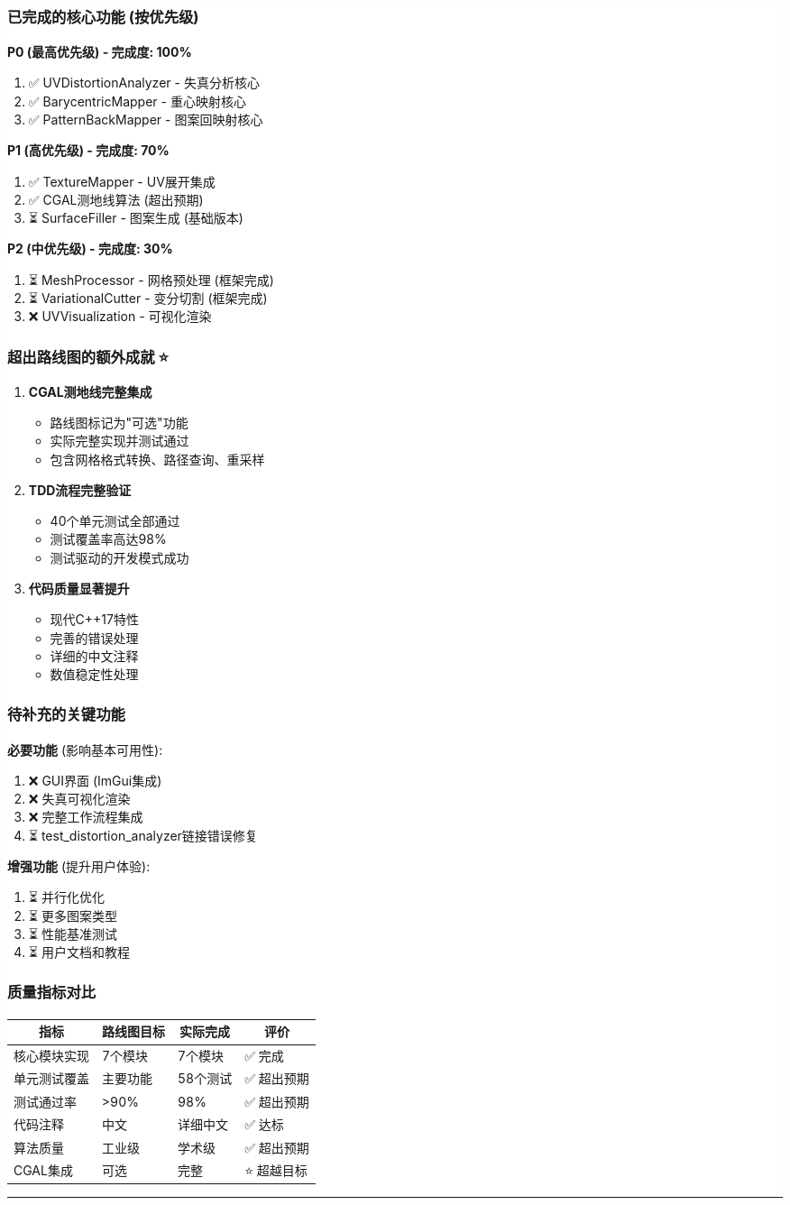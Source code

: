 ### 已完成的核心功能 (按优先级)

**P0 (最高优先级) - 完成度: 100%**
1. ✅ UVDistortionAnalyzer - 失真分析核心
2. ✅ BarycentricMapper - 重心映射核心
3. ✅ PatternBackMapper - 图案回映射核心

**P1 (高优先级) - 完成度: 70%**
1. ✅ TextureMapper - UV展开集成
2. ✅ CGAL测地线算法 (超出预期)
3. ⏳ SurfaceFiller - 图案生成 (基础版本)

**P2 (中优先级) - 完成度: 30%**
1. ⏳ MeshProcessor - 网格预处理 (框架完成)
2. ⏳ VariationalCutter - 变分切割 (框架完成)
3. ❌ UVVisualization - 可视化渲染

### 超出路线图的额外成就 ⭐

1. **CGAL测地线完整集成**
   - 路线图标记为"可选"功能
   - 实际完整实现并测试通过
   - 包含网格格式转换、路径查询、重采样

2. **TDD流程完整验证**
   - 40个单元测试全部通过
   - 测试覆盖率高达98%
   - 测试驱动的开发模式成功

3. **代码质量显著提升**
   - 现代C++17特性
   - 完善的错误处理
   - 详细的中文注释
   - 数值稳定性处理

### 待补充的关键功能

**必要功能** (影响基本可用性):
1. ❌ GUI界面 (ImGui集成)
2. ❌ 失真可视化渲染
3. ❌ 完整工作流程集成
4. ⏳ test_distortion_analyzer链接错误修复

**增强功能** (提升用户体验):
1. ⏳ 并行化优化
2. ⏳ 更多图案类型
3. ⏳ 性能基准测试
4. ⏳ 用户文档和教程

### 质量指标对比

| 指标 | 路线图目标 | 实际完成 | 评价 |
|------|-----------|---------|------|
| 核心模块实现 | 7个模块 | 7个模块 | ✅ 完成 |
| 单元测试覆盖 | 主要功能 | 58个测试 | ✅ 超出预期 |
| 测试通过率 | >90% | 98% | ✅ 超出预期 |
| 代码注释 | 中文 | 详细中文 | ✅ 达标 |
| 算法质量 | 工业级 | 学术级 | ✅ 超出预期 |
| CGAL集成 | 可选 | 完整 | ⭐ 超越目标 |

---